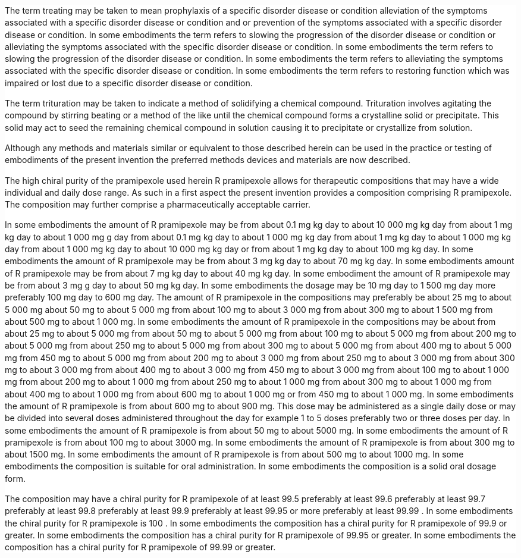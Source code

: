 The term treating may be taken to mean prophylaxis of a specific disorder disease or condition alleviation of the symptoms associated with a specific disorder disease or condition and or prevention of the symptoms associated with a specific disorder disease or condition. In some embodiments the term refers to slowing the progression of the disorder disease or condition or alleviating the symptoms associated with the specific disorder disease or condition. In some embodiments the term refers to slowing the progression of the disorder disease or condition. In some embodiments the term refers to alleviating the symptoms associated with the specific disorder disease or condition. In some embodiments the term refers to restoring function which was impaired or lost due to a specific disorder disease or condition.

The term trituration may be taken to indicate a method of solidifying a chemical compound. Trituration involves agitating the compound by stirring beating or a method of the like until the chemical compound forms a crystalline solid or precipitate. This solid may act to seed the remaining chemical compound in solution causing it to precipitate or crystallize from solution.

Although any methods and materials similar or equivalent to those described herein can be used in the practice or testing of embodiments of the present invention the preferred methods devices and materials are now described.

The high chiral purity of the pramipexole used herein R pramipexole allows for therapeutic compositions that may have a wide individual and daily dose range. As such in a first aspect the present invention provides a composition comprising R pramipexole. The composition may further comprise a pharmaceutically acceptable carrier.

In some embodiments the amount of R pramipexole may be from about 0.1 mg kg day to about 10 000 mg kg day from about 1 mg kg day to about 1 000 mg g day from about 0.1 mg kg day to about 1 000 mg kg day from about 1 mg kg day to about 1 000 mg kg day from about 1 000 mg kg day to about 10 000 mg kg day or from about 1 mg kg day to about 100 mg kg day. In some embodiments the amount of R pramipexole may be from about 3 mg kg day to about 70 mg kg day. In some embodiments amount of R pramipexole may be from about 7 mg kg day to about 40 mg kg day. In some embodiment the amount of R pramipexole may be from about 3 mg g day to about 50 mg kg day. In some embodiments the dosage may be 10 mg day to 1 500 mg day more preferably 100 mg day to 600 mg day. The amount of R pramipexole in the compositions may preferably be about 25 mg to about 5 000 mg about 50 mg to about 5 000 mg from about 100 mg to about 3 000 mg from about 300 mg to about 1 500 mg from about 500 mg to about 1 000 mg. In some embodiments the amount of R pramipexole in the compositions may be about from about 25 mg to about 5 000 mg from about 50 mg to about 5 000 mg from about 100 mg to about 5 000 mg from about 200 mg to about 5 000 mg from about 250 mg to about 5 000 mg from about 300 mg to about 5 000 mg from about 400 mg to about 5 000 mg from 450 mg to about 5 000 mg from about 200 mg to about 3 000 mg from about 250 mg to about 3 000 mg from about 300 mg to about 3 000 mg from about 400 mg to about 3 000 mg from 450 mg to about 3 000 mg from about 100 mg to about 1 000 mg from about 200 mg to about 1 000 mg from about 250 mg to about 1 000 mg from about 300 mg to about 1 000 mg from about 400 mg to about 1 000 mg from about 600 mg to about 1 000 mg or from 450 mg to about 1 000 mg. In some embodiments the amount of R pramipexole is from about 600 mg to about 900 mg. This dose may be administered as a single daily dose or may be divided into several doses administered throughout the day for example 1 to 5 doses preferably two or three doses per day. In some embodiments the amount of R pramipexole is from about 50 mg to about 5000 mg. In some embodiments the amount of R pramipexole is from about 100 mg to about 3000 mg. In some embodiments the amount of R pramipexole is from about 300 mg to about 1500 mg. In some embodiments the amount of R pramipexole is from about 500 mg to about 1000 mg. In some embodiments the composition is suitable for oral administration. In some embodiments the composition is a solid oral dosage form.

The composition may have a chiral purity for R pramipexole of at least 99.5 preferably at least 99.6 preferably at least 99.7 preferably at least 99.8 preferably at least 99.9 preferably at least 99.95 or more preferably at least 99.99 . In some embodiments the chiral purity for R pramipexole is 100 . In some embodiments the composition has a chiral purity for R pramipexole of 99.9 or greater. In some embodiments the composition has a chiral purity for R pramipexole of 99.95 or greater. In some embodiments the composition has a chiral purity for R pramipexole of 99.99 or greater.
